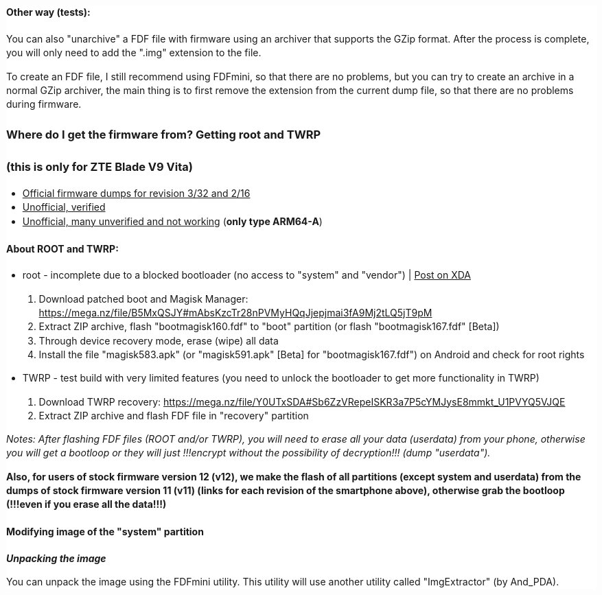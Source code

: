 #### Other way (tests):

You can also "unarchive" a FDF file with firmware using an archiver that supports the GZip format. After the process is complete, you will only need to add the ".img" extension to the file.

To create an FDF file, I still recommend using FDFmini, so that there are no problems, but you can try to create an archive in a normal GZip archiver, the main thing is to first remove the extension from the current dump file, so that there are no problems during firmware.

### Where do I get the firmware from? Getting root and TWRP 

### (this is only for ZTE Blade V9 Vita)

* [Official firmware dumps for revision 3/32 and 2/16](https://4pda.ru/forum/index.php?s=&showtopic=952274&view=findpost&p=92437481)
* [Unofficial, verified](https://4pda.ru/forum/index.php?act=findpost&pid=85228170&anchor=Spoil-85228170-3)
* [Unofficial, many unverified and not working](https://4pda.ru/forum/index.php?showtopic=892755) (**only type ARM64-A**)

#### **About ROOT and TWRP:**

- root - incomplete due to a blocked bootloader (no access to "system" and "vendor") | [Post on XDA](https://forum.xda-developers.com/showpost.php?p=83652475&postcount=7)
  1. Download patched boot and Magisk Manager: https://mega.nz/file/B5MxQSJY#mAbsKzcTr28nPVMyHQqJjepjmai3fA9Mj2tLQ5jT9pM
  2. Extract ZIP archive, flash "bootmagisk160.fdf" to "boot" partition (or flash "bootmagisk167.fdf" [Beta])
  3. Through device recovery mode, erase (wipe) all data
  3. Install the file "magisk583.apk" (or "magisk591.apk" [Beta] for "bootmagisk167.fdf") on Android and check for root rights
  
- TWRP - test build with very limited features (you need to unlock the bootloader to get more functionality in TWRP)
  1. Download TWRP recovery: https://mega.nz/file/Y0UTxSDA#Sb6ZzVRepeISKR3a7P5cYMJysE8mmkt_U1PVYQ5VJQE
  2. Extract ZIP archive and flash FDF file in "recovery" partition
  

 *Notes:*
 *After flashing FDF files (ROOT and/or TWRP), you will need to erase all your data (userdata) from your phone, otherwise you will get a bootloop or they will just !!!encrypt without the possibility of decryption!!! (dump "userdata").*

 **Also, for users of stock firmware version 12 (v12), we make the flash of all partitions (except system and userdata) from the dumps of stock firmware version 11 (v11) (links for each revision of the smartphone above), otherwise grab the bootloop (!!!even if you erase all the data!!!)**

#### Modifying image of the "system" partition

***Unpacking the image***

You can unpack the image using the FDFmini utility. This utility will use another utility called "ImgExtractor" (by And_PDA).
